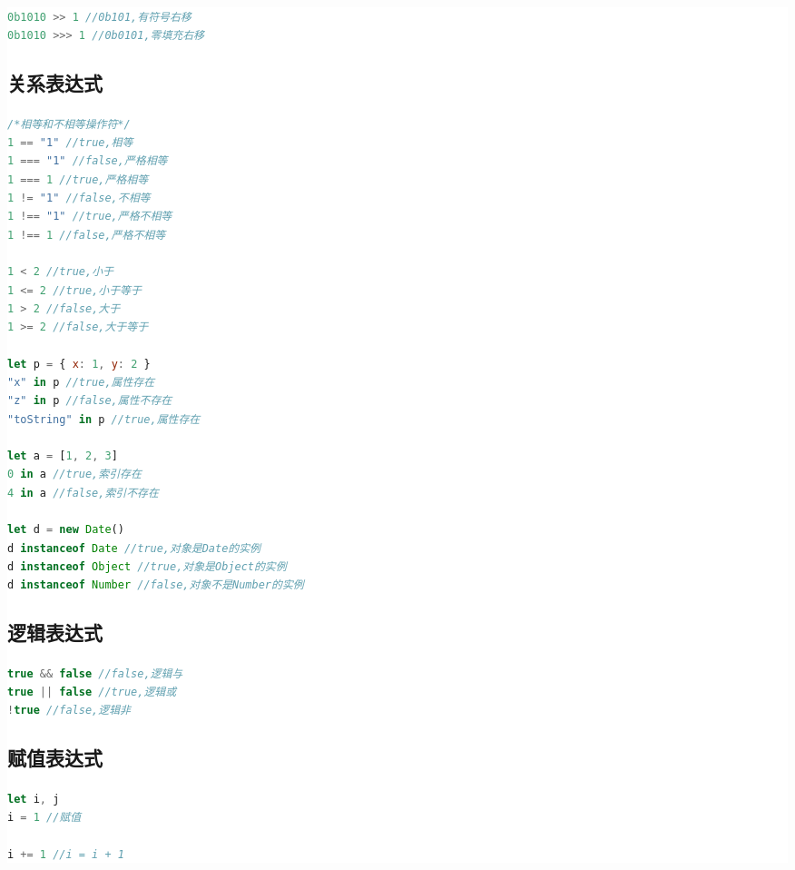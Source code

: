 ```javascript
0b1010 >> 1 //0b101,有符号右移
0b1010 >>> 1 //0b0101,零填充右移
```

## 关系表达式

```javascript
/*相等和不相等操作符*/
1 == "1" //true,相等
1 === "1" //false,严格相等
1 === 1 //true,严格相等
1 != "1" //false,不相等
1 !== "1" //true,严格不相等
1 !== 1 //false,严格不相等

1 < 2 //true,小于
1 <= 2 //true,小于等于
1 > 2 //false,大于
1 >= 2 //false,大于等于

let p = { x: 1, y: 2 }
"x" in p //true,属性存在
"z" in p //false,属性不存在
"toString" in p //true,属性存在

let a = [1, 2, 3]
0 in a //true,索引存在
4 in a //false,索引不存在

let d = new Date()
d instanceof Date //true,对象是Date的实例
d instanceof Object //true,对象是Object的实例
d instanceof Number //false,对象不是Number的实例
```

## 逻辑表达式

```javascript
true && false //false,逻辑与
true || false //true,逻辑或
!true //false,逻辑非
```

## 赋值表达式

```javascript
let i, j
i = 1 //赋值

i += 1 //i = i + 1
```
